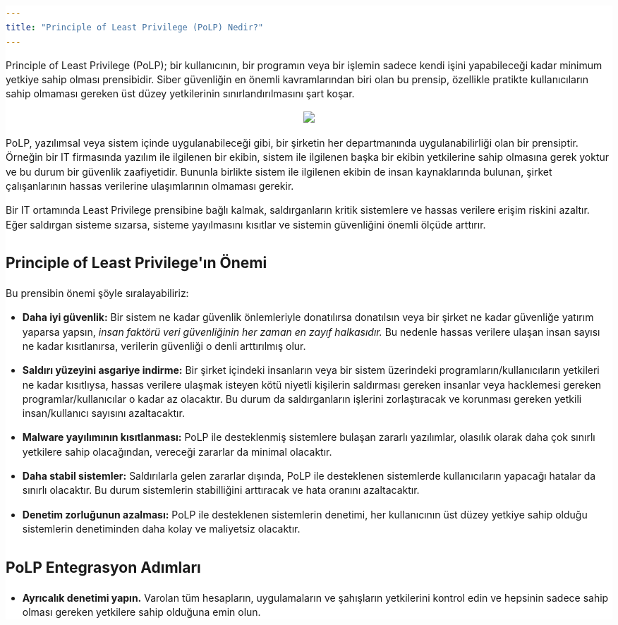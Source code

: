 ```yaml
---
title: "Principle of Least Privilege (PoLP) Nedir?"
---
```


Principle of Least Privilege (PoLP); bir kullanıcının, bir programın veya bir işlemin sadece kendi işini yapabileceği kadar minimum yetkiye sahip olması prensibidir. Siber güvenliğin en önemli kavramlarından biri olan bu prensip, özellikle pratikte kullanıcıların sahip olmaması gereken üst düzey yetkilerinin sınırlandırılmasını şart koşar.  

<center>
    <img src="{{ site.picture_path }}/polp_picture.png" width="100%" />
</center>

PoLP, yazılımsal veya sistem içinde uygulanabileceği gibi, bir şirketin her departmanında uygulanabilirliği olan bir prensiptir. Örneğin bir IT firmasında yazılım ile ilgilenen bir ekibin, sistem ile ilgilenen başka bir ekibin yetkilerine sahip olmasına gerek yoktur ve bu durum bir güvenlik zaafiyetidir. Bununla birlikte sistem ile ilgilenen ekibin de insan kaynaklarında bulunan, şirket çalışanlarının hassas verilerine ulaşımlarının olmaması gerekir.  

Bir IT ortamında Least Privilege prensibine bağlı kalmak, saldırganların kritik sistemlere ve hassas verilere erişim riskini azaltır. Eğer saldırgan sisteme sızarsa, sisteme yayılmasını kısıtlar ve sistemin güvenliğini önemli ölçüde arttırır.  

## Principle of Least Privilege'ın Önemi

Bu prensibin önemi şöyle sıralayabiliriz:  

- **Daha iyi güvenlik:** Bir sistem ne kadar güvenlik önlemleriyle donatılırsa donatılsın veya bir şirket ne kadar güvenliğe yatırım yaparsa yapsın, _insan faktörü veri güvenliğinin her zaman en zayıf halkasıdır._ Bu nedenle hassas verilere ulaşan insan sayısı ne kadar kısıtlanırsa, verilerin güvenliği o denli arttırılmış olur.  

- **Saldırı yüzeyini asgariye indirme:** Bir şirket içindeki insanların veya bir sistem üzerindeki programların/kullanıcıların yetkileri ne kadar kısıtlıysa, hassas verilere ulaşmak isteyen kötü niyetli kişilerin saldırması gereken insanlar veya hacklemesi gereken programlar/kullanıcılar o kadar az olacaktır. Bu durum da saldırganların işlerini zorlaştıracak ve korunması gereken yetkili insan/kullanıcı sayısını azaltacaktır.

- **Malware yayılımının kısıtlanması:** PoLP ile desteklenmiş sistemlere bulaşan zararlı yazılımlar, olasılık olarak daha çok sınırlı yetkilere sahip olacağından, vereceği zararlar da minimal olacaktır.

- **Daha stabil sistemler:** Saldırılarla gelen zararlar dışında, PoLP ile desteklenen sistemlerde kullanıcıların yapacağı hatalar da sınırlı olacaktır. Bu durum sistemlerin stabilliğini arttıracak ve hata oranını azaltacaktır.

- **Denetim zorluğunun azalması:** PoLP ile desteklenen sistemlerin denetimi, her kullanıcının üst düzey yetkiye sahip olduğu sistemlerin denetiminden daha kolay ve maliyetsiz olacaktır.

## PoLP Entegrasyon Adımları

- **Ayrıcalık denetimi yapın.** Varolan tüm hesapların, uygulamaların ve şahışların yetkilerini kontrol edin ve hepsinin sadece sahip olması gereken yetkilere sahip olduğuna emin olun.
